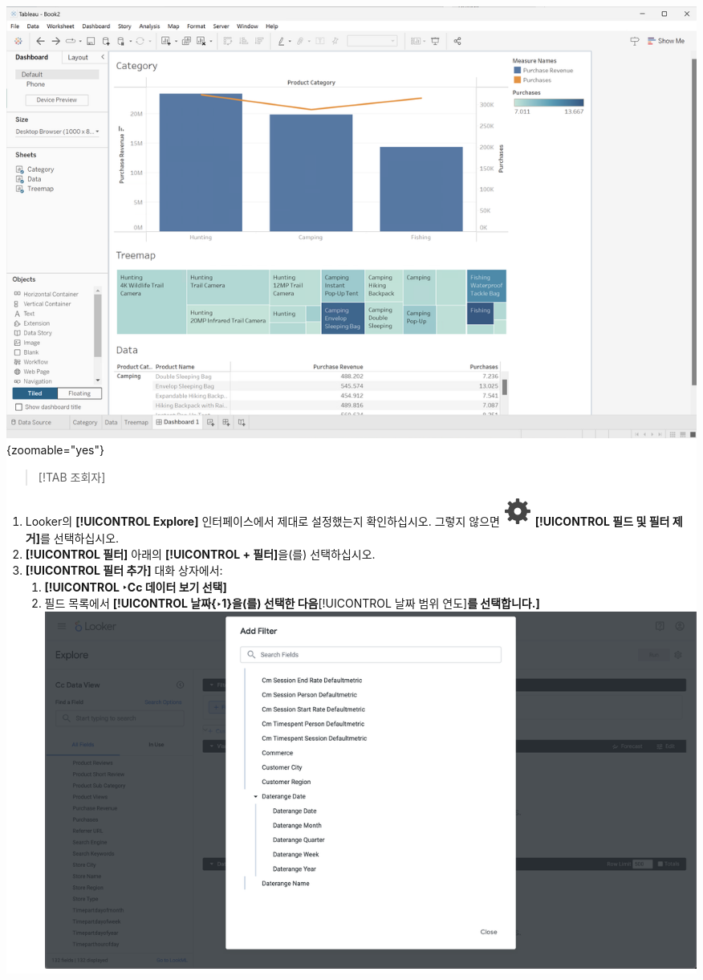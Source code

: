    ![타블로 데스크톱 대시보드 1](assets/uc6-tableau-final.png){zoomable="yes"}


>[!TAB 조회자]

1. Looker의 **[!UICONTROL Explore]** 인터페이스에서 제대로 설정했는지 확인하십시오. 그렇지 않으면 ![설정](/help/assets/icons/Setting.svg) **[!UICONTROL 필드 및 필터 제거]**&#x200B;를 선택하십시오.
1. **[!UICONTROL 필터]** 아래의 **[!UICONTROL + 필터]**&#x200B;을(를) 선택하십시오.
1. **[!UICONTROL 필터 추가]** 대화 상자에서:
   1. **[!UICONTROL ‣Cc 데이터 보기 선택]**
   1. 필드 목록에서 **[!UICONTROL 날짜{‣1}을(를) 선택한 다음**[!UICONTROL &#x200B;날짜 범위 연도&#x200B;]**를 선택합니다.]**
      ![조회 필터](assets/uc2-looker-filter.png)